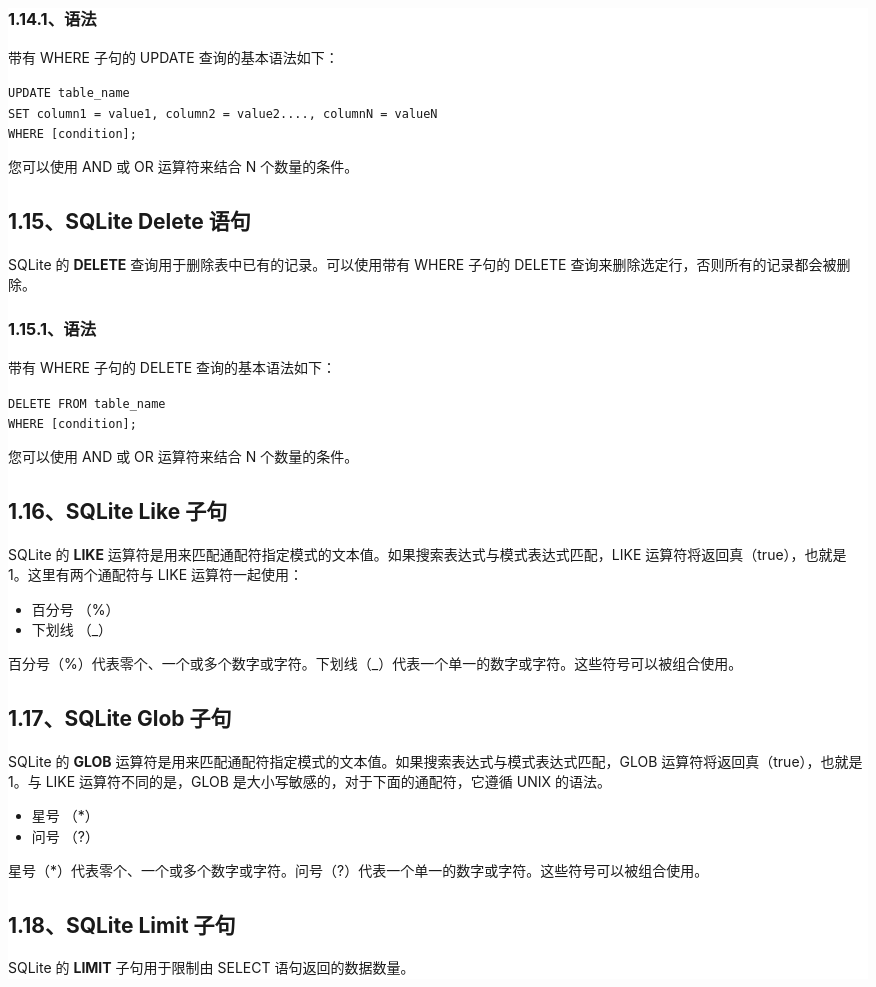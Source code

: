 ### 1.14.1、语法

带有 WHERE 子句的 UPDATE 查询的基本语法如下：

```sqlite
UPDATE table_name
SET column1 = value1, column2 = value2...., columnN = valueN
WHERE [condition];
```

您可以使用 AND 或 OR 运算符来结合 N 个数量的条件。



## 1.15、SQLite Delete 语句

SQLite 的 **DELETE** 查询用于删除表中已有的记录。可以使用带有 WHERE 子句的 DELETE 查询来删除选定行，否则所有的记录都会被删除。

### 1.15.1、语法

带有 WHERE 子句的 DELETE 查询的基本语法如下：

```sqlite
DELETE FROM table_name
WHERE [condition];
```

您可以使用 AND 或 OR 运算符来结合 N 个数量的条件。



## 1.16、SQLite Like 子句

SQLite 的 **LIKE** 运算符是用来匹配通配符指定模式的文本值。如果搜索表达式与模式表达式匹配，LIKE 运算符将返回真（true），也就是 1。这里有两个通配符与 LIKE 运算符一起使用：

- 百分号 （%）
- 下划线 （_）

百分号（%）代表零个、一个或多个数字或字符。下划线（_）代表一个单一的数字或字符。这些符号可以被组合使用。



## 1.17、SQLite Glob 子句

SQLite 的 **GLOB** 运算符是用来匹配通配符指定模式的文本值。如果搜索表达式与模式表达式匹配，GLOB 运算符将返回真（true），也就是 1。与 LIKE 运算符不同的是，GLOB 是大小写敏感的，对于下面的通配符，它遵循 UNIX 的语法。

- 星号 （*）
- 问号 （?）

星号（*）代表零个、一个或多个数字或字符。问号（?）代表一个单一的数字或字符。这些符号可以被组合使用。



## 1.18、SQLite Limit 子句

SQLite 的 **LIMIT** 子句用于限制由 SELECT 语句返回的数据数量。
